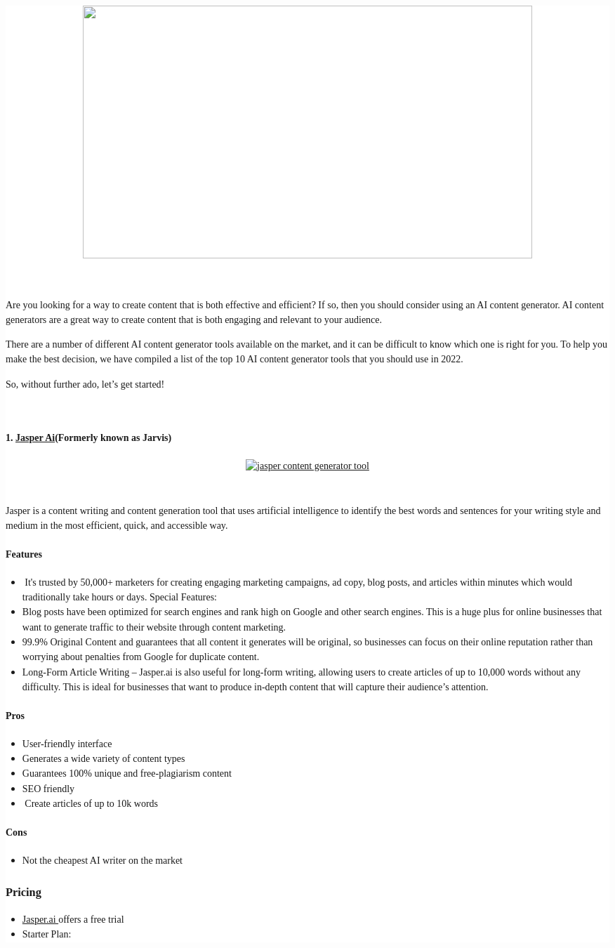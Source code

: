 <div class="separator" style="clear: both; text-align: center;"><a href="https://blogger.googleusercontent.com/img/b/R29vZ2xl/AVvXsEjBctm5Egmcjk0M2MgIO-nxagQkcnEng710MSuurlF8JRIZETNCnB2Rq8PxbVumtmA9KQBwJr6fHI5o-6ZZQnVjmhr7WEIiUxggtbSYDLb0_F5ZrDxSDEIBdTLB6S6U3L9RS-Cqze1JJmz3_QNVrtoT-roeH_CjoF-7ER2J4A1DNM4Sf10qP6nQXKItkg/s1920/Most%20Frequently%20Asked%20Questions%20About%20Email%20Marketing-min.png" style="margin-left: 1em; margin-right: 1em;"><span style="font-family: Comfortaa;"><img border="0" data-original-height="1080" data-original-width="1920" height="360" src="https://blogger.googleusercontent.com/img/b/R29vZ2xl/AVvXsEjBctm5Egmcjk0M2MgIO-nxagQkcnEng710MSuurlF8JRIZETNCnB2Rq8PxbVumtmA9KQBwJr6fHI5o-6ZZQnVjmhr7WEIiUxggtbSYDLb0_F5ZrDxSDEIBdTLB6S6U3L9RS-Cqze1JJmz3_QNVrtoT-roeH_CjoF-7ER2J4A1DNM4Sf10qP6nQXKItkg/w640-h360/Most%20Frequently%20Asked%20Questions%20About%20Email%20Marketing-min.png" width="640" /></span></a></div><p><span style="font-family: Comfortaa;"><br /></span></p><p><span style="font-family: Comfortaa;"></span></p><a name='more'></a><span style="font-family: Comfortaa;">Are you looking for a way to create content that is both effective and efficient? If so, then you should consider using an AI content generator. AI content generators are a great way to create content that is both engaging and relevant to your audience.&nbsp;</span><p></p><p><span style="font-family: Comfortaa;">There are a number of different AI content generator tools available on the market, and it can be difficult to know which one is right for you. To help you make the best decision, we have compiled a list of the top 10 AI content generator tools that you should use in 2022.</span></p><p><span style="font-family: Comfortaa;">So, without further ado, let’s get started!</span></p><p><span style="font-family: Comfortaa;"><br /></span></p><h4 style="text-align: left;"><span style="font-family: Comfortaa;">1. <a href="http://links.crunchhype.com/jasper" rel="nofollow" target="_blank">Jasper Ai</a>(Formerly known as Jarvis)</span></h4><div class="separator" style="clear: both; text-align: center;"><a href="https://blogger.googleusercontent.com/img/b/R29vZ2xl/AVvXsEjsMf3I0uZly1TdMCGIh0s7GNHgd_Kdr3_WlMtpnboIYU2NOTVz7vGSmPNONCiV5aNZtGdynGK2yAtMNoVzZsgwu6lSLJOeUAcxjSjJ-Tde6dRTM0hJZ9_DEUsW6A1ZuF-1NldLETWqC36DM5o6N5NBTq_hFqY2o91cQ_hU1ziht2JUlID0f-OwyklEkQ/s600/jasper-ai-free-trial-600x285-min.png" style="margin-left: 1em; margin-right: 1em;"><span style="font-family: Comfortaa;"><img alt="jasper content generator tool" border="0" data-original-height="285" data-original-width="600" height="304" src="https://blogger.googleusercontent.com/img/b/R29vZ2xl/AVvXsEjsMf3I0uZly1TdMCGIh0s7GNHgd_Kdr3_WlMtpnboIYU2NOTVz7vGSmPNONCiV5aNZtGdynGK2yAtMNoVzZsgwu6lSLJOeUAcxjSjJ-Tde6dRTM0hJZ9_DEUsW6A1ZuF-1NldLETWqC36DM5o6N5NBTq_hFqY2o91cQ_hU1ziht2JUlID0f-OwyklEkQ/w640-h304/jasper-ai-free-trial-600x285-min.png" title="jasper" width="640" /></span></a></div><span style="font-family: Comfortaa;"><br /></span><div><span style="font-family: Comfortaa;"><br /></span></div><div><span style="font-family: Comfortaa;"><span></span>Jasper is a content writing and content generation tool that uses artificial intelligence to identify the best words and sentences for your writing style and medium in the most efficient, quick, and accessible way.</span></div><h4 style="text-align: left;"><span style="font-family: Comfortaa;">Features</span></h4><p></p><ul style="text-align: left;"><li><span style="font-family: Comfortaa;">&nbsp;It's trusted by 50,000+ marketers for creating engaging marketing campaigns, ad copy, blog posts, and articles within minutes which would traditionally take hours or days. Special Features:</span></li><li><span style="font-family: Comfortaa;">Blog posts have been optimized for search engines and rank high on Google and other search engines. This is a huge plus for online businesses that want to generate traffic to their website through content marketing.</span></li><li><span style="font-family: Comfortaa;">99.9% Original Content and guarantees that all content it generates will be original, so businesses can focus on their online reputation rather than worrying about penalties from Google for duplicate content.</span></li><li><span style="font-family: Comfortaa;">Long-Form Article Writing – Jasper.ai is also useful for long-form writing, allowing users to create articles of up to 10,000 words without any difficulty. This is ideal for businesses that want to produce in-depth content that will capture their audience’s attention.</span></li></ul><p></p><h4 style="text-align: left;"><span style="font-family: Comfortaa;">Pros</span></h4><p></p><ul style="text-align: left;"><li><span style="font-family: Comfortaa;">User-friendly interface</span></li><li><span style="font-family: Comfortaa;">Generates a wide variety of content types</span></li><li><span style="font-family: Comfortaa;">Guarantees 100% unique and free-plagiarism content</span></li><li><span style="font-family: Comfortaa;">SEO friendly</span></li><li><span style="font-family: Comfortaa;">&nbsp;Create articles of up to 10k words</span></li></ul><p></p><h4 style="text-align: left;"><span style="font-family: Comfortaa;">Cons</span></h4><p></p><ul style="text-align: left;"><li><span style="font-family: Comfortaa;">Not the cheapest AI writer on the market</span></li></ul><p></p><h3 style="text-align: left;"><span style="font-family: Comfortaa;">Pricing</span></h3><p></p><ul style="text-align: left;"><li><span style="font-family: Comfortaa;"><a href="http://links.crunchhype.com/jasper" rel="nofollow" target="_blank">Jasper.ai </a>offers a free trial</span></li><li><span style="font-family: Comfortaa;">Starter Plan:
